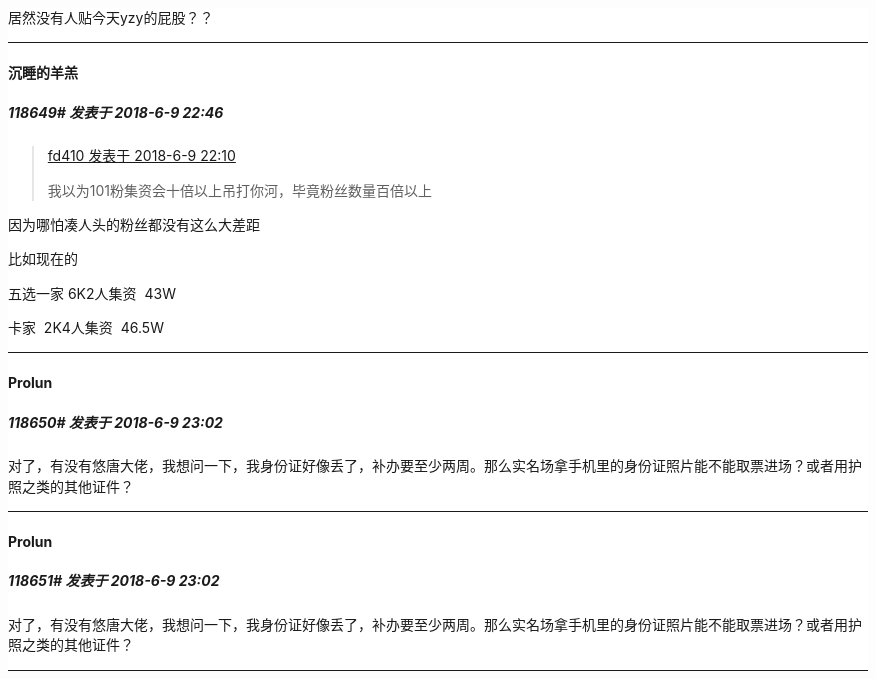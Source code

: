 


居然没有人贴今天yzy的屁股？？







-----

####  沉睡的羊羔  
##### 118649#       发表于 2018-6-9 22:46



<blockquote><a href="httphttps://bbs.saraba1st.com/2b/forum.php?mod=redirect&amp;goto=findpost&amp;pid=39929745&amp;ptid=1105387" target="_blank">fd410 发表于 2018-6-9 22:10</a>

我以为101粉集资会十倍以上吊打你河，毕竟粉丝数量百倍以上</blockquote>
因为哪怕凑人头的粉丝都没有这么大差距


比如现在的


五选一家 6K2人集资  43W

卡家  2K4人集资  46.5W







-----

####  Prolun  
##### 118650#       发表于 2018-6-9 23:02




对了，有没有悠唐大佬，我想问一下，我身份证好像丢了，补办要至少两周。那么实名场拿手机里的身份证照片能不能取票进场？或者用护照之类的其他证件？







-----

####  Prolun  
##### 118651#       发表于 2018-6-9 23:02




对了，有没有悠唐大佬，我想问一下，我身份证好像丢了，补办要至少两周。那么实名场拿手机里的身份证照片能不能取票进场？或者用护照之类的其他证件？







-----
